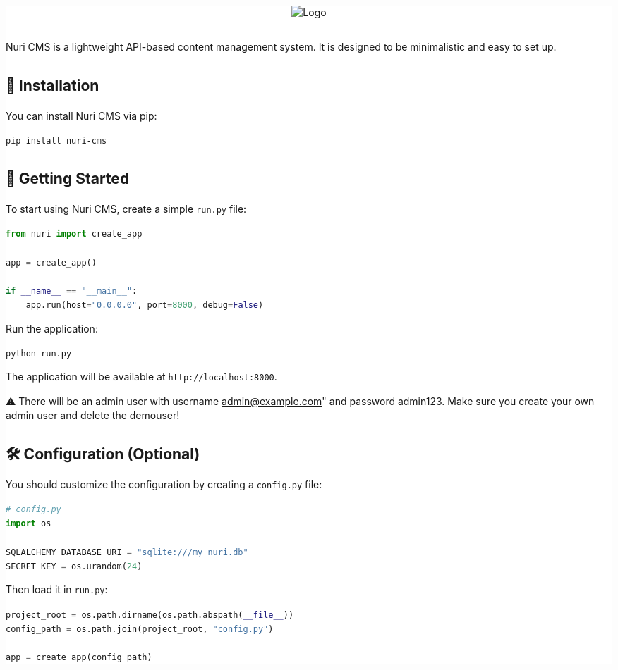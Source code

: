 <p align="center"><img src="/logo.svg" alt="Logo"></p>

---

Nuri CMS is a lightweight API-based content management system.
It is designed to be minimalistic and easy to set up.

## 🚀 Installation

You can install Nuri CMS via pip:

```bash
pip install nuri-cms
```

## 📌 Getting Started

To start using Nuri CMS, create a simple `run.py` file:

```python
from nuri import create_app

app = create_app()

if __name__ == "__main__":
    app.run(host="0.0.0.0", port=8000, debug=False)
```

Run the application:

```bash
python run.py
```

The application will be available at `http://localhost:8000`.

⚠️ There will be an admin user with username admin@example.com" and password admin123.
Make sure you create your own admin user and delete the demouser!

## 🛠 Configuration (Optional)

You should customize the configuration by creating a `config.py` file:

```python
# config.py
import os

SQLALCHEMY_DATABASE_URI = "sqlite:///my_nuri.db"
SECRET_KEY = os.urandom(24)
```

Then load it in `run.py`:

```python
project_root = os.path.dirname(os.path.abspath(__file__))
config_path = os.path.join(project_root, "config.py")

app = create_app(config_path)
```
